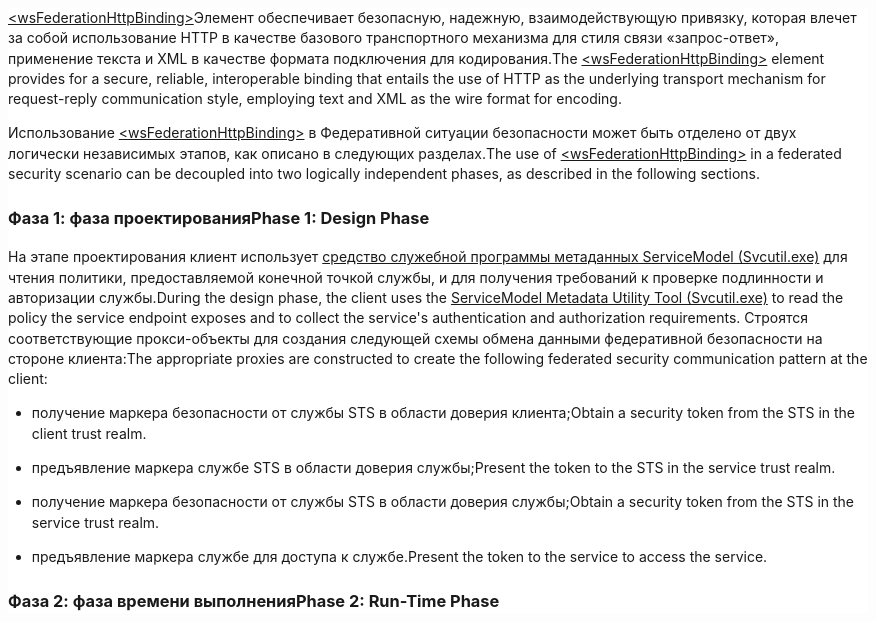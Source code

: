  <span data-ttu-id="ea213-151">[\<wsFederationHttpBinding>](../../configure-apps/file-schema/wcf/wsfederationhttpbinding.md)Элемент обеспечивает безопасную, надежную, взаимодействующую привязку, которая влечет за собой использование HTTP в качестве базового транспортного механизма для стиля связи «запрос-ответ», применение текста и XML в качестве формата подключения для кодирования.</span><span class="sxs-lookup"><span data-stu-id="ea213-151">The [\<wsFederationHttpBinding>](../../configure-apps/file-schema/wcf/wsfederationhttpbinding.md) element provides for a secure, reliable, interoperable binding that entails the use of HTTP as the underlying transport mechanism for request-reply communication style, employing text and XML as the wire format for encoding.</span></span>  
  
 <span data-ttu-id="ea213-152">Использование [\<wsFederationHttpBinding>](../../configure-apps/file-schema/wcf/wsfederationhttpbinding.md) в Федеративной ситуации безопасности может быть отделено от двух логически независимых этапов, как описано в следующих разделах.</span><span class="sxs-lookup"><span data-stu-id="ea213-152">The use of [\<wsFederationHttpBinding>](../../configure-apps/file-schema/wcf/wsfederationhttpbinding.md) in a federated security scenario can be decoupled into two logically independent phases, as described in the following sections.</span></span>  
  
### <a name="phase-1-design-phase"></a><span data-ttu-id="ea213-153">Фаза 1: фаза проектирования</span><span class="sxs-lookup"><span data-stu-id="ea213-153">Phase 1: Design Phase</span></span>  

 <span data-ttu-id="ea213-154">На этапе проектирования клиент использует [средство служебной программы метаданных ServiceModel (Svcutil.exe)](../servicemodel-metadata-utility-tool-svcutil-exe.md) для чтения политики, предоставляемой конечной точкой службы, и для получения требований к проверке подлинности и авторизации службы.</span><span class="sxs-lookup"><span data-stu-id="ea213-154">During the design phase, the client uses the [ServiceModel Metadata Utility Tool (Svcutil.exe)](../servicemodel-metadata-utility-tool-svcutil-exe.md) to read the policy the service endpoint exposes and to collect the service's authentication and authorization requirements.</span></span> <span data-ttu-id="ea213-155">Строятся соответствующие прокси-объекты для создания следующей схемы обмена данными федеративной безопасности на стороне клиента:</span><span class="sxs-lookup"><span data-stu-id="ea213-155">The appropriate proxies are constructed to create the following federated security communication pattern at the client:</span></span>  
  
- <span data-ttu-id="ea213-156">получение маркера безопасности от службы STS в области доверия клиента;</span><span class="sxs-lookup"><span data-stu-id="ea213-156">Obtain a security token from the STS in the client trust realm.</span></span>  
  
- <span data-ttu-id="ea213-157">предъявление маркера службе STS в области доверия службы;</span><span class="sxs-lookup"><span data-stu-id="ea213-157">Present the token to the STS in the service trust realm.</span></span>  
  
- <span data-ttu-id="ea213-158">получение маркера безопасности от службы STS в области доверия службы;</span><span class="sxs-lookup"><span data-stu-id="ea213-158">Obtain a security token from the STS in the service trust realm.</span></span>  
  
- <span data-ttu-id="ea213-159">предъявление маркера службе для доступа к службе.</span><span class="sxs-lookup"><span data-stu-id="ea213-159">Present the token to the service to access the service.</span></span>  
  
### <a name="phase-2-run-time-phase"></a><span data-ttu-id="ea213-160">Фаза 2: фаза времени выполнения</span><span class="sxs-lookup"><span data-stu-id="ea213-160">Phase 2: Run-Time Phase</span></span>  
